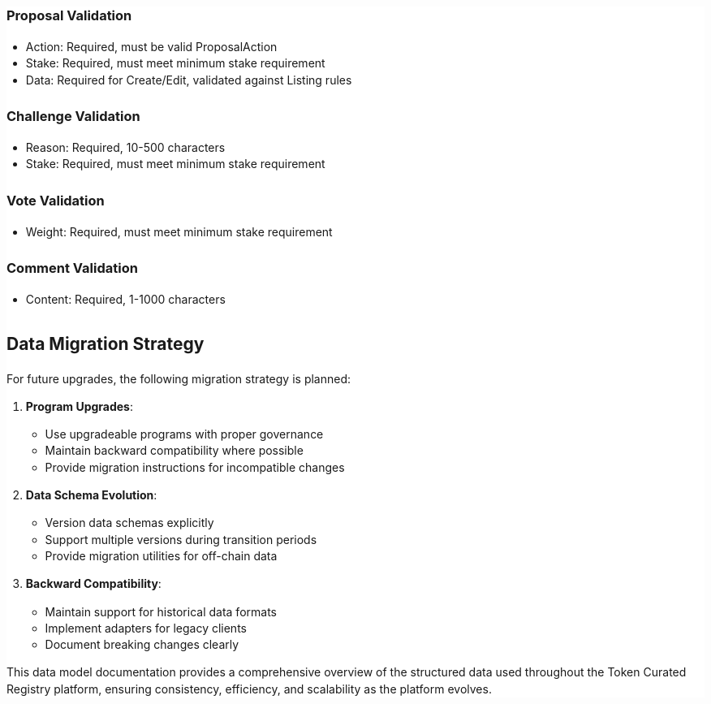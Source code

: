 ### Proposal Validation
- Action: Required, must be valid ProposalAction
- Stake: Required, must meet minimum stake requirement
- Data: Required for Create/Edit, validated against Listing rules

### Challenge Validation
- Reason: Required, 10-500 characters
- Stake: Required, must meet minimum stake requirement

### Vote Validation
- Weight: Required, must meet minimum stake requirement

### Comment Validation
- Content: Required, 1-1000 characters

## Data Migration Strategy

For future upgrades, the following migration strategy is planned:

1. **Program Upgrades**:
   - Use upgradeable programs with proper governance
   - Maintain backward compatibility where possible
   - Provide migration instructions for incompatible changes

2. **Data Schema Evolution**:
   - Version data schemas explicitly
   - Support multiple versions during transition periods
   - Provide migration utilities for off-chain data

3. **Backward Compatibility**:
   - Maintain support for historical data formats
   - Implement adapters for legacy clients
   - Document breaking changes clearly

This data model documentation provides a comprehensive overview of the structured data used throughout the Token Curated Registry platform, ensuring consistency, efficiency, and scalability as the platform evolves.
